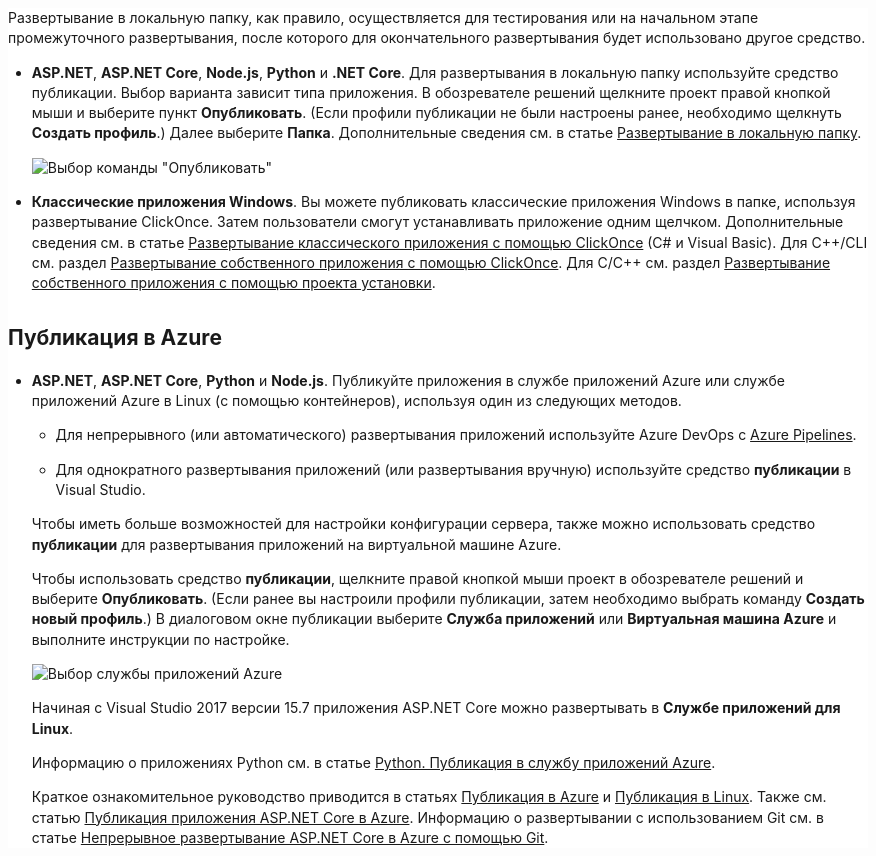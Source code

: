 Развертывание в локальную папку, как правило, осуществляется для тестирования или на начальном этапе промежуточного развертывания, после которого для окончательного развертывания будет использовано другое средство.

- **ASP.NET**, **ASP.NET Core**, **Node.js**, **Python** и **.NET Core**. Для развертывания в локальную папку используйте средство публикации. Выбор варианта зависит типа приложения. В обозревателе решений щелкните проект правой кнопкой мыши и выберите пункт **Опубликовать**. (Если профили публикации не были настроены ранее, необходимо щелкнуть **Создать профиль**.) Далее выберите **Папка**. Дополнительные сведения см. в статье [Развертывание в локальную папку](quickstart-deploy-to-local-folder.md).

    ![Выбор команды "Опубликовать"](../deployment/media/quickstart-publish.png)

- **Классические приложения Windows**. Вы можете публиковать классические приложения Windows в папке, используя развертывание ClickOnce. Затем пользователи смогут устанавливать приложение одним щелчком. Дополнительные сведения см. в статье [Развертывание классического приложения с помощью ClickOnce](how-to-publish-a-clickonce-application-using-the-publish-wizard.md) (C# и Visual Basic). Для C++/CLI см. раздел [Развертывание собственного приложения с помощью ClickOnce](/cpp/windows/clickonce-deployment-for-visual-cpp-applications). Для C/C++ см. раздел [Развертывание собственного приложения с помощью проекта установки](/cpp/windows/walkthrough-deploying-a-visual-cpp-application-by-using-a-setup-project).

## <a name="publish-to-azure"></a>Публикация в Azure

- **ASP.NET**, **ASP.NET Core**, **Python** и **Node.js**. Публикуйте приложения в службе приложений Azure или службе приложений Azure в Linux (с помощью контейнеров), используя один из следующих методов.

  - Для непрерывного (или автоматического) развертывания приложений используйте Azure DevOps с [Azure Pipelines](https://docs.microsoft.com/azure/devops/pipelines/get-started-yaml?view=azdevops).

  - Для однократного развертывания приложений (или развертывания вручную) используйте средство **публикации** в Visual Studio.

  Чтобы иметь больше возможностей для настройки конфигурации сервера, также можно использовать средство **публикации** для развертывания приложений на виртуальной машине Azure.

  Чтобы использовать средство **публикации**, щелкните правой кнопкой мыши проект в обозревателе решений и выберите **Опубликовать**. (Если ранее вы настроили профили публикации, затем необходимо выбрать команду **Создать новый профиль**.) В диалоговом окне публикации выберите **Служба приложений** или **Виртуальная машина Azure** и выполните инструкции по настройке.

  ![Выбор службы приложений Azure](../deployment/media/quickstart-publish-azure.png "Выбор службы приложений Azure")

  Начиная с Visual Studio 2017 версии 15.7 приложения ASP.NET Core можно развертывать в **Службе приложений для Linux**.

  Информацию о приложениях Python см. в статье [Python. Публикация в службу приложений Azure](../python/publishing-python-web-applications-to-azure-from-visual-studio.md?toc=/visualstudio/deployment/toc.json&bc=/visualstudio/deployment/_breadcrumb/toc.json).

  Краткое ознакомительное руководство приводится в статьях [Публикация в Azure](quickstart-deploy-to-azure.md) и [Публикация в Linux](quickstart-deploy-to-linux.md). Также см. статью [Публикация приложения ASP.NET Core в Azure](/aspnet/core/tutorials/publish-to-azure-webapp-using-vs). Информацию о развертывании с использованием Git см. в статье [Непрерывное развертывание ASP.NET Core в Azure с помощью Git](/aspnet/core/publishing/azure-continuous-deployment).
